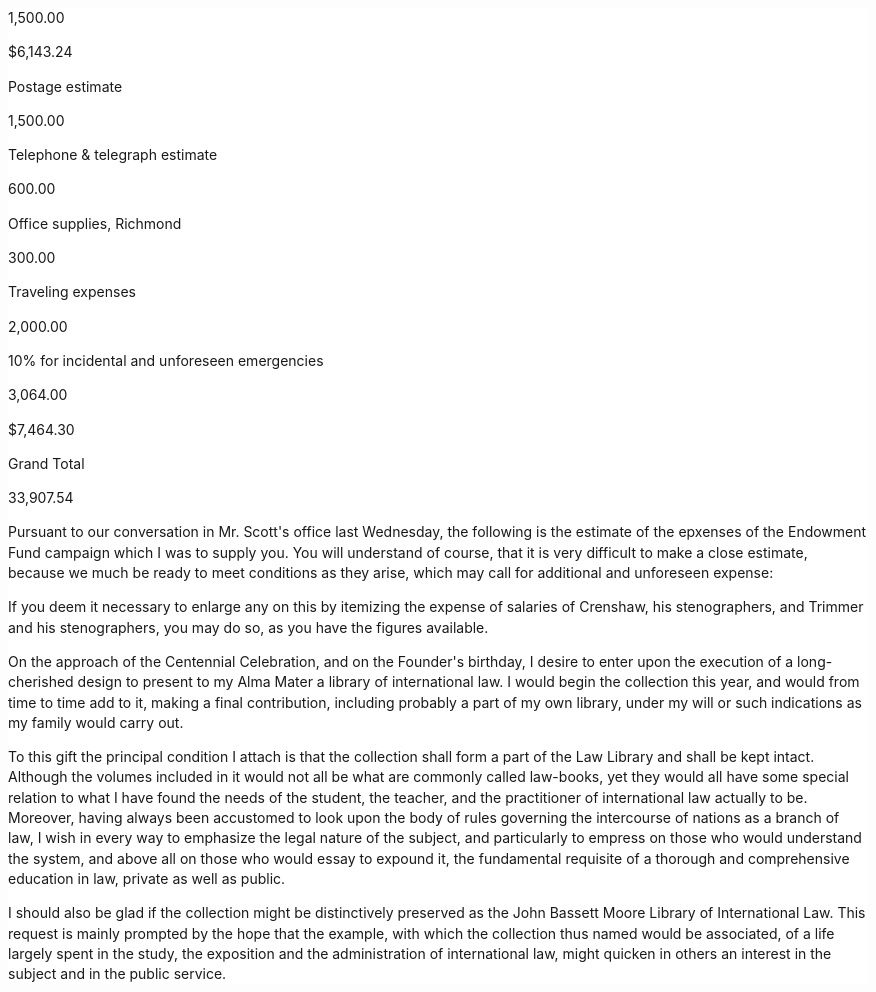 1,500.00

$6,143.24

Postage estimate

1,500.00

Telephone & telegraph estimate

600.00

Office supplies, Richmond

300.00

Traveling expenses

2,000.00

10% for incidental and unforeseen emergencies

3,064.00

$7,464.30

Grand Total

33,907.54

Pursuant to our conversation in Mr. Scott's office last Wednesday, the following is the estimate of the epxenses of the Endowment Fund campaign which I was to supply you. You will understand of course, that it is very difficult to make a close estimate, because we much be ready to meet conditions as they arise, which may call for additional and unforeseen expense:

If you deem it necessary to enlarge any on this by itemizing the expense of salaries of Crenshaw, his stenographers, and Trimmer and his stenographers, you may do so, as you have the figures available.

On the approach of the Centennial Celebration, and on the Founder's birthday, I desire to enter upon the execution of a long-cherished design to present to my Alma Mater a library of international law. I would begin the collection this year, and would from time to time add to it, making a final contribution, including probably a part of my own library, under my will or such indications as my family would carry out.

To this gift the principal condition I attach is that the collection shall form a part of the Law Library and shall be kept intact. Although the volumes included in it would not all be what are commonly called law-books, yet they would all have some special relation to what I have found the needs of the student, the teacher, and the practitioner of international law actually to be. Moreover, having always been accustomed to look upon the body of rules governing the intercourse of nations as a branch of law, I wish in every way to emphasize the legal nature of the subject, and particularly to empress on those who would understand the system, and above all on those who would essay to expound it, the fundamental requisite of a thorough and comprehensive education in law, private as well as public.

I should also be glad if the collection might be distinctively preserved as the John Bassett Moore Library of International Law. This request is mainly prompted by the hope that the example, with which the collection thus named would be associated, of a life largely spent in the study, the exposition and the administration of international law, might quicken in others an interest in the subject and in the public service.
